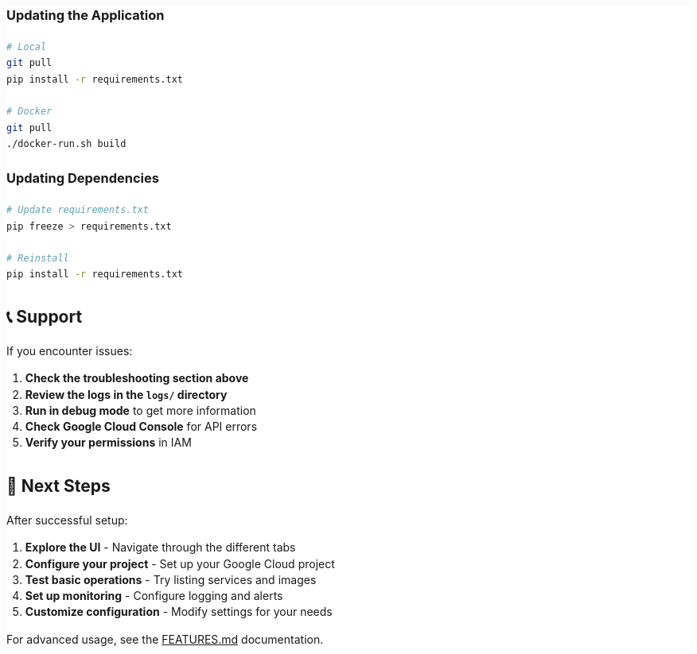 ### Updating the Application

```bash
# Local
git pull
pip install -r requirements.txt

# Docker
git pull
./docker-run.sh build
```

### Updating Dependencies

```bash
# Update requirements.txt
pip freeze > requirements.txt

# Reinstall
pip install -r requirements.txt
```

## 📞 Support

If you encounter issues:

1. **Check the troubleshooting section above**
2. **Review the logs in the `logs/` directory**
3. **Run in debug mode** to get more information
4. **Check Google Cloud Console** for API errors
5. **Verify your permissions** in IAM

## 🎯 Next Steps

After successful setup:

1. **Explore the UI** - Navigate through the different tabs
2. **Configure your project** - Set up your Google Cloud project
3. **Test basic operations** - Try listing services and images
4. **Set up monitoring** - Configure logging and alerts
5. **Customize configuration** - Modify settings for your needs

For advanced usage, see the [FEATURES.md](FEATURES.md) documentation. 